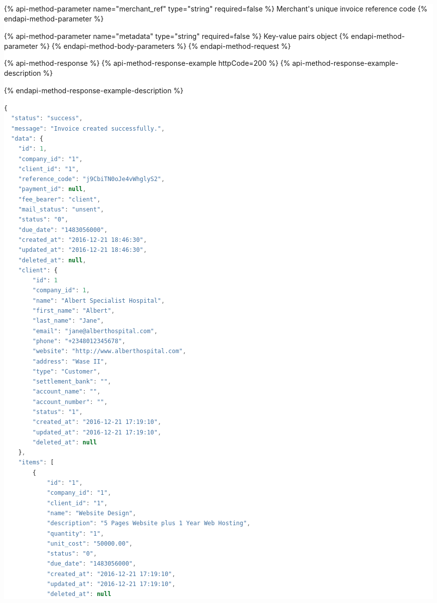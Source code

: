 {% api-method-parameter name="merchant\_ref" type="string" required=false %}
Merchant's unique invoice reference code
{% endapi-method-parameter %}

{% api-method-parameter name="metadata" type="string" required=false %}
Key-value pairs object
{% endapi-method-parameter %}
{% endapi-method-body-parameters %}
{% endapi-method-request %}

{% api-method-response %}
{% api-method-response-example httpCode=200 %}
{% api-method-response-example-description %}

{% endapi-method-response-example-description %}

```javascript
{
  "status": "success",
  "message": "Invoice created successfully.",
  "data": {
    "id": 1,
    "company_id": "1",
    "client_id": "1",
    "reference_code": "j9CbiTN0oJe4vWhglyS2",
    "payment_id": null,
    "fee_bearer": "client",
    "mail_status": "unsent",
    "status": "0",
    "due_date": "1483056000",
    "created_at": "2016-12-21 18:46:30",
    "updated_at": "2016-12-21 18:46:30",
    "deleted_at": null,
    "client": {
        "id": 1
        "company_id": 1,
        "name": "Albert Specialist Hospital",
        "first_name": "Albert",
        "last_name": "Jane",
        "email": "jane@alberthospital.com",
        "phone": "+2348012345678",
        "website": "http://www.alberthospital.com",
        "address": "Wase II",
        "type": "Customer",
        "settlement_bank": "",
        "account_name": "",
        "account_number": "",
        "status": "1",
        "created_at": "2016-12-21 17:19:10",
        "updated_at": "2016-12-21 17:19:10",
        "deleted_at": null
    },
    "items": [
        {
            "id": "1",
            "company_id": "1",
            "client_id": "1",
            "name": "Website Design",
            "description": "5 Pages Website plus 1 Year Web Hosting",
            "quantity": "1",
            "unit_cost": "50000.00",
            "status": "0",
            "due_date": "1483056000",
            "created_at": "2016-12-21 17:19:10",
            "updated_at": "2016-12-21 17:19:10",
            "deleted_at": null
```